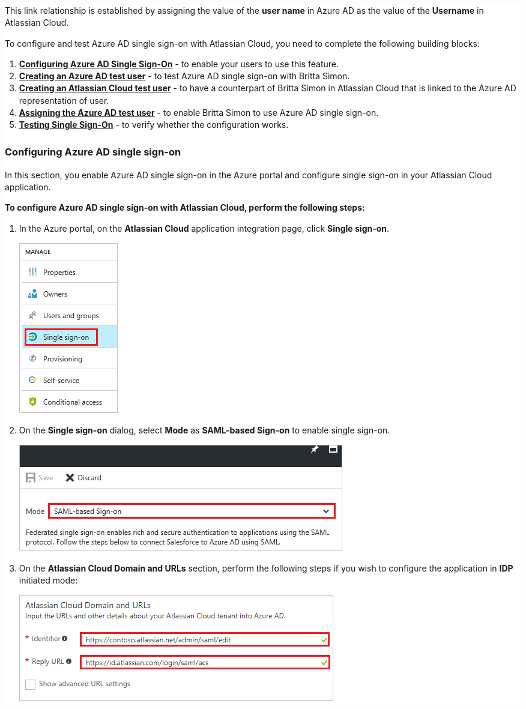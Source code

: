 This link relationship is established by assigning the value of the **user name** in Azure AD as the value of the **Username** in Atlassian Cloud.

To configure and test Azure AD single sign-on with Atlassian Cloud, you need to complete the following building blocks:

1. **[Configuring Azure AD Single Sign-On](#configuring-azure-ad-single-sign-on)** - to enable your users to use this feature.
2. **[Creating an Azure AD test user](#creating-an-azure-ad-test-user)** - to test Azure AD single sign-on with Britta Simon.
3. **[Creating an Atlassian Cloud test user](#creating-an-atlassian-cloud-test-user)** - to have a counterpart of Britta Simon in Atlassian Cloud that is linked to the Azure AD representation of user.
4. **[Assigning the Azure AD test user](#assigning-the-azure-ad-test-user)** - to enable Britta Simon to use Azure AD single sign-on.
5. **[Testing Single Sign-On](#testing-single-sign-on)** - to verify whether the configuration works.

### Configuring Azure AD single sign-on

In this section, you enable Azure AD single sign-on in the Azure portal and configure single sign-on in your Atlassian Cloud application.

**To configure Azure AD single sign-on with Atlassian Cloud, perform the following steps:**

1. In the Azure portal, on the **Atlassian Cloud** application integration page, click **Single sign-on**.

	![Configure Single Sign-On][4]

2. On the **Single sign-on** dialog, select **Mode** as	**SAML-based Sign-on** to enable single sign-on.
 
	![Configure Single Sign-On](./media/active-directory-saas-atlassian-cloud-tutorial/tutorial_atlassiancloud_samlbase.png)

3. On the **Atlassian Cloud Domain and URLs** section, perform the following steps if you wish to configure the application in **IDP** initiated mode:

	![Configure Single Sign-On](./media/active-directory-saas-atlassian-cloud-tutorial/tutorial_atlassiancloud_url.png)


[1]: ./media/active-directory-saas-atlassian-cloud-tutorial/tutorial_general_01.png
[2]: ./media/active-directory-saas-atlassian-cloud-tutorial/tutorial_general_02.png
[3]: ./media/active-directory-saas-atlassian-cloud-tutorial/tutorial_general_03.png
[4]: ./media/active-directory-saas-atlassian-cloud-tutorial/tutorial_general_04.png
[100]: ./media/active-directory-saas-atlassian-cloud-tutorial/tutorial_general_100.png
[200]: ./media/active-directory-saas-atlassian-cloud-tutorial/tutorial_general_200.png
[201]: ./media/active-directory-saas-atlassian-cloud-tutorial/tutorial_general_201.png
[202]: ./media/active-directory-saas-atlassian-cloud-tutorial/tutorial_general_202.png
[203]: ./media/active-directory-saas-atlassian-cloud-tutorial/tutorial_general_203.png